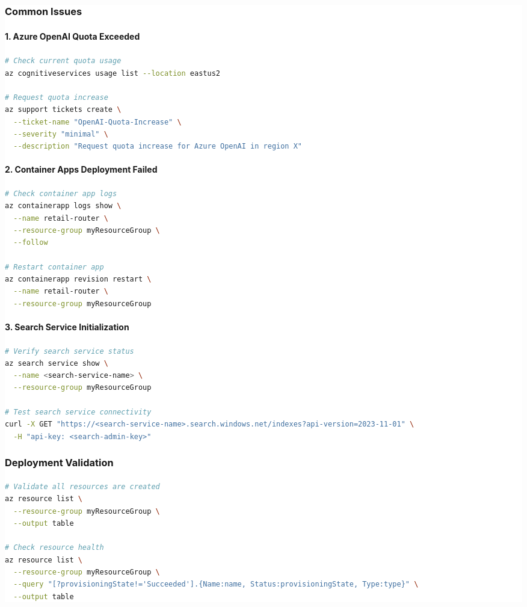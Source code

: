 ### Common Issues

#### 1. Azure OpenAI Quota Exceeded

```bash
# Check current quota usage
az cognitiveservices usage list --location eastus2

# Request quota increase
az support tickets create \
  --ticket-name "OpenAI-Quota-Increase" \
  --severity "minimal" \
  --description "Request quota increase for Azure OpenAI in region X"
```

#### 2. Container Apps Deployment Failed

```bash
# Check container app logs
az containerapp logs show \
  --name retail-router \
  --resource-group myResourceGroup \
  --follow

# Restart container app
az containerapp revision restart \
  --name retail-router \
  --resource-group myResourceGroup
```

#### 3. Search Service Initialization

```bash
# Verify search service status
az search service show \
  --name <search-service-name> \
  --resource-group myResourceGroup

# Test search service connectivity
curl -X GET "https://<search-service-name>.search.windows.net/indexes?api-version=2023-11-01" \
  -H "api-key: <search-admin-key>"
```

### Deployment Validation

```bash
# Validate all resources are created
az resource list \
  --resource-group myResourceGroup \
  --output table

# Check resource health
az resource list \
  --resource-group myResourceGroup \
  --query "[?provisioningState!='Succeeded'].{Name:name, Status:provisioningState, Type:type}" \
  --output table
```
